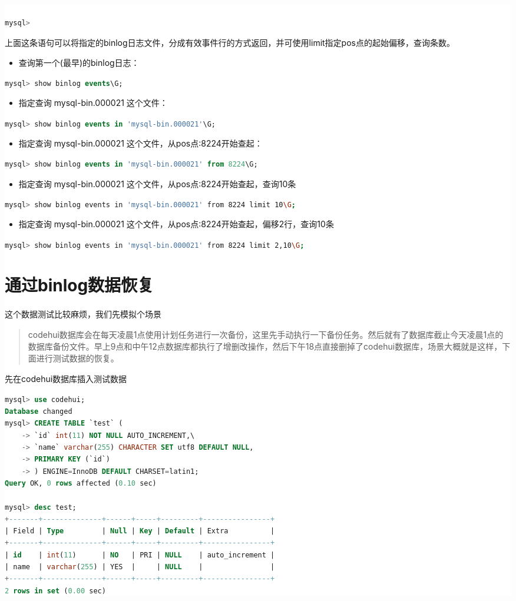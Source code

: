 ```sql

mysql>
```

上面这条语句可以将指定的binlog日志文件，分成有效事件行的方式返回，并可使用limit指定pos点的起始偏移，查询条数。

- 查询第一个(最早)的binlog日志：



```sql
mysql> show binlog events\G;
```

- 指定查询 mysql-bin.000021 这个文件：



```sql
mysql> show binlog events in 'mysql-bin.000021'\G;
```

- 指定查询 mysql-bin.000021 这个文件，从pos点:8224开始查起：



```sql
mysql> show binlog events in 'mysql-bin.000021' from 8224\G;
```

- 指定查询 mysql-bin.000021 这个文件，从pos点:8224开始查起，查询10条



```bash
mysql> show binlog events in 'mysql-bin.000021' from 8224 limit 10\G;
```

- 指定查询 mysql-bin.000021 这个文件，从pos点:8224开始查起，偏移2行，查询10条



```bash
mysql> show binlog events in 'mysql-bin.000021' from 8224 limit 2,10\G;
```

# 通过binlog数据恢复

这个数据测试比较麻烦，我们先模拟个场景

> codehui数据库会在每天凌晨1点使用计划任务进行一次备份，这里先手动执行一下备份任务。然后就有了数据库截止今天凌晨1点的数据库备份文件。早上9点和中午12点数据库都执行了增删改操作，然后下午18点直接删掉了codehui数据库，场景大概就是这样，下面进行测试数据的恢复。

先在codehui数据库插入测试数据



```sql
mysql> use codehui;
Database changed
mysql> CREATE TABLE `test` (
    -> `id` int(11) NOT NULL AUTO_INCREMENT,\
    -> `name` varchar(255) CHARACTER SET utf8 DEFAULT NULL,
    -> PRIMARY KEY (`id`)
    -> ) ENGINE=InnoDB DEFAULT CHARSET=latin1;
Query OK, 0 rows affected (0.10 sec)

mysql> desc test;
+-------+--------------+------+-----+---------+----------------+
| Field | Type         | Null | Key | Default | Extra          |
+-------+--------------+------+-----+---------+----------------+
| id    | int(11)      | NO   | PRI | NULL    | auto_increment |
| name  | varchar(255) | YES  |     | NULL    |                |
+-------+--------------+------+-----+---------+----------------+
2 rows in set (0.00 sec)

```